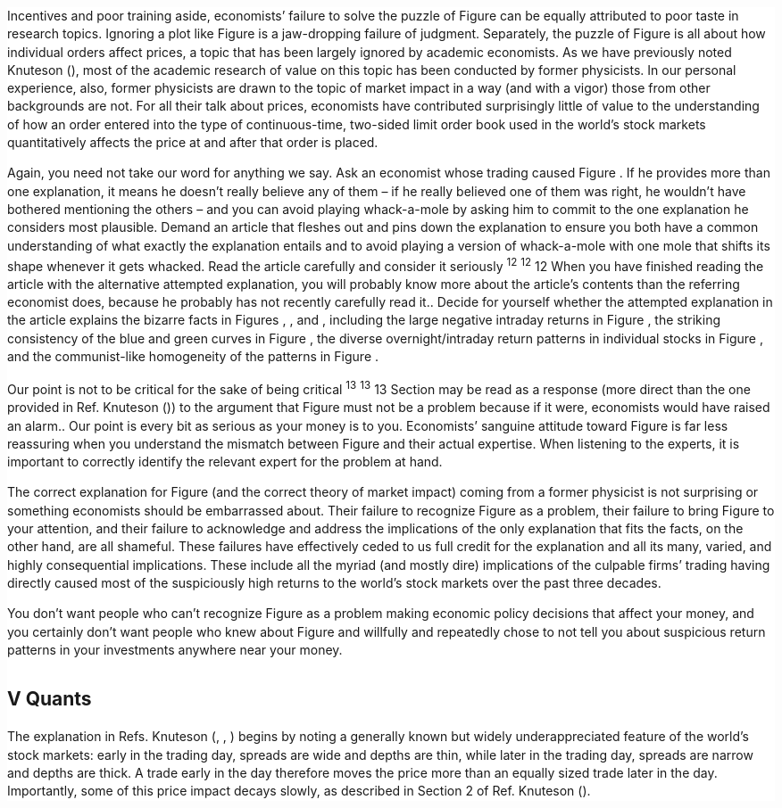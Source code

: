 Incentives and poor training aside, economists’ failure to solve the puzzle of Figure can be equally attributed to poor taste in research topics. Ignoring a plot like Figure is a jaw-dropping failure of judgment. Separately, the puzzle of Figure is all about how individual orders affect prices, a topic that has been largely ignored by academic economists. As we have previously noted Knuteson (), most of the academic research of value on this topic has been conducted by former physicists. In our personal experience, also, former physicists are drawn to the topic of market impact in a way (and with a vigor) those from other backgrounds are not. For all their talk about prices, economists have contributed surprisingly little of value to the understanding of how an order entered into the type of continuous-time, two-sided limit order book used in the world’s stock markets quantitatively affects the price at and after that order is placed.

Again, you need not take our word for anything we say. Ask an economist whose trading caused Figure . If he provides more than one explanation, it means he doesn’t really believe any of them – if he really believed one of them was right, he wouldn’t have bothered mentioning the others – and you can avoid playing whack-a-mole by asking him to commit to the one explanation he considers most plausible. Demand an article that fleshes out and pins down the explanation to ensure you both have a common understanding of what exactly the explanation entails and to avoid playing a version of whack-a-mole with one mole that shifts its shape whenever it gets whacked. Read the article carefully and consider it seriously <sup>12</sup> <sup>12</sup> 12 When you have finished reading the article with the alternative attempted explanation, you will probably know more about the article’s contents than the referring economist does, because he probably has not recently carefully read it.. Decide for yourself whether the attempted explanation in the article explains the bizarre facts in Figures , , and , including the large negative intraday returns in Figure , the striking consistency of the blue and green curves in Figure , the diverse overnight/intraday return patterns in individual stocks in Figure , and the communist-like homogeneity of the patterns in Figure .

Our point is not to be critical for the sake of being critical <sup>13</sup> <sup>13</sup> 13 Section may be read as a response (more direct than the one provided in Ref. Knuteson ()) to the argument that Figure must not be a problem because if it were, economists would have raised an alarm.. Our point is every bit as serious as your money is to you. Economists’ sanguine attitude toward Figure is far less reassuring when you understand the mismatch between Figure and their actual expertise. When listening to the experts, it is important to correctly identify the relevant expert for the problem at hand.

The correct explanation for Figure (and the correct theory of market impact) coming from a former physicist is not surprising or something economists should be embarrassed about. Their failure to recognize Figure as a problem, their failure to bring Figure to your attention, and their failure to acknowledge and address the implications of the only explanation that fits the facts, on the other hand, are all shameful. These failures have effectively ceded to us full credit for the explanation and all its many, varied, and highly consequential implications. These include all the myriad (and mostly dire) implications of the culpable firms’ trading having directly caused most of the suspiciously high returns to the world’s stock markets over the past three decades.

You don’t want people who can’t recognize Figure as a problem making economic policy decisions that affect your money, and you certainly don’t want people who knew about Figure and willfully and repeatedly chose to not tell you about suspicious return patterns in your investments anywhere near your money.

## V Quants

The explanation in Refs. Knuteson (, , ) begins by noting a generally known but widely underappreciated feature of the world’s stock markets: early in the trading day, spreads are wide and depths are thin, while later in the trading day, spreads are narrow and depths are thick. A trade early in the day therefore moves the price more than an equally sized trade later in the day. Importantly, some of this price impact decays slowly, as described in Section 2 of Ref. Knuteson ().
